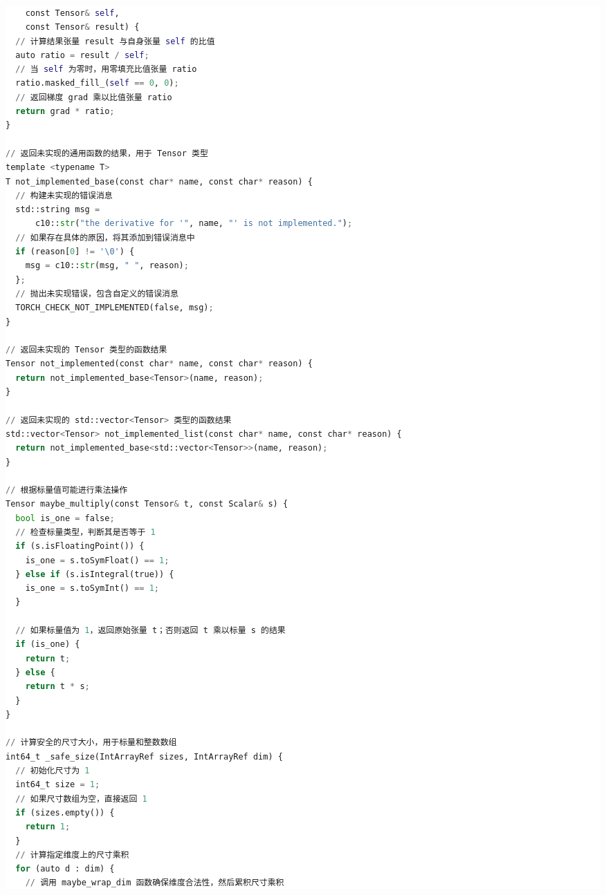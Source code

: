 ```py
    const Tensor& self,
    const Tensor& result) {
  // 计算结果张量 result 与自身张量 self 的比值
  auto ratio = result / self;
  // 当 self 为零时，用零填充比值张量 ratio
  ratio.masked_fill_(self == 0, 0);
  // 返回梯度 grad 乘以比值张量 ratio
  return grad * ratio;
}

// 返回未实现的通用函数的结果，用于 Tensor 类型
template <typename T>
T not_implemented_base(const char* name, const char* reason) {
  // 构建未实现的错误消息
  std::string msg =
      c10::str("the derivative for '", name, "' is not implemented.");
  // 如果存在具体的原因，将其添加到错误消息中
  if (reason[0] != '\0') {
    msg = c10::str(msg, " ", reason);
  };
  // 抛出未实现错误，包含自定义的错误消息
  TORCH_CHECK_NOT_IMPLEMENTED(false, msg);
}

// 返回未实现的 Tensor 类型的函数结果
Tensor not_implemented(const char* name, const char* reason) {
  return not_implemented_base<Tensor>(name, reason);
}

// 返回未实现的 std::vector<Tensor> 类型的函数结果
std::vector<Tensor> not_implemented_list(const char* name, const char* reason) {
  return not_implemented_base<std::vector<Tensor>>(name, reason);
}

// 根据标量值可能进行乘法操作
Tensor maybe_multiply(const Tensor& t, const Scalar& s) {
  bool is_one = false;
  // 检查标量类型，判断其是否等于 1
  if (s.isFloatingPoint()) {
    is_one = s.toSymFloat() == 1;
  } else if (s.isIntegral(true)) {
    is_one = s.toSymInt() == 1;
  }

  // 如果标量值为 1，返回原始张量 t；否则返回 t 乘以标量 s 的结果
  if (is_one) {
    return t;
  } else {
    return t * s;
  }
}

// 计算安全的尺寸大小，用于标量和整数数组
int64_t _safe_size(IntArrayRef sizes, IntArrayRef dim) {
  // 初始化尺寸为 1
  int64_t size = 1;
  // 如果尺寸数组为空，直接返回 1
  if (sizes.empty()) {
    return 1;
  }
  // 计算指定维度上的尺寸乘积
  for (auto d : dim) {
    // 调用 maybe_wrap_dim 函数确保维度合法性，然后累积尺寸乘积
```